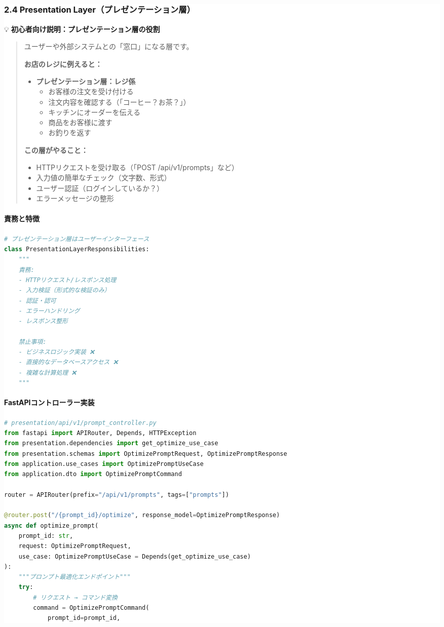 ### 2.4 Presentation Layer（プレゼンテーション層）

💡 **初心者向け説明：プレゼンテーション層の役割**

> ユーザーや外部システムとの「窓口」になる層です。
>
> **お店のレジに例えると：**
>
> - **プレゼンテーション層：レジ係**
>   - お客様の注文を受け付ける
>   - 注文内容を確認する（「コーヒー？お茶？」）
>   - キッチンにオーダーを伝える
>   - 商品をお客様に渡す
>   - お釣りを返す
>
> **この層がやること：**
>
> - HTTPリクエストを受け取る（「POST /api/v1/prompts」など）
> - 入力値の簡単なチェック（文字数、形式）
> - ユーザー認証（ログインしているか？）
> - エラーメッセージの整形

#### 責務と特徴

```python
# プレゼンテーション層はユーザーインターフェース
class PresentationLayerResponsibilities:
    """
    責務:
    - HTTPリクエスト/レスポンス処理
    - 入力検証（形式的な検証のみ）
    - 認証・認可
    - エラーハンドリング
    - レスポンス整形

    禁止事項:
    - ビジネスロジック実装 ❌
    - 直接的なデータベースアクセス ❌
    - 複雑な計算処理 ❌
    """
```

#### FastAPIコントローラー実装

```python
# presentation/api/v1/prompt_controller.py
from fastapi import APIRouter, Depends, HTTPException
from presentation.dependencies import get_optimize_use_case
from presentation.schemas import OptimizePromptRequest, OptimizePromptResponse
from application.use_cases import OptimizePromptUseCase
from application.dto import OptimizePromptCommand

router = APIRouter(prefix="/api/v1/prompts", tags=["prompts"])

@router.post("/{prompt_id}/optimize", response_model=OptimizePromptResponse)
async def optimize_prompt(
    prompt_id: str,
    request: OptimizePromptRequest,
    use_case: OptimizePromptUseCase = Depends(get_optimize_use_case)
):
    """プロンプト最適化エンドポイント"""
    try:
        # リクエスト → コマンド変換
        command = OptimizePromptCommand(
            prompt_id=prompt_id,
```